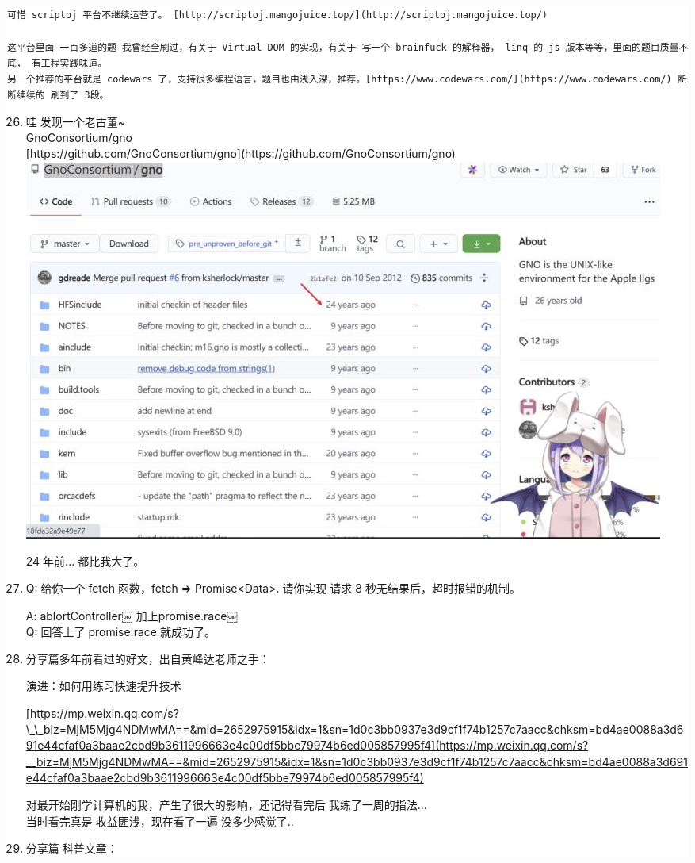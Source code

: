     可惜 scriptoj 平台不继续运营了。 [http://scriptoj.mangojuice.top/](http://scriptoj.mangojuice.top/)

    这平台里面 一百多道的题 我曾经全刷过，有关于 Virtual DOM 的实现，有关于 写一个 brainfuck 的解释器， linq 的 js 版本等等，里面的题目质量不底， 有工程实践味道。   
    另一个推荐的平台就是 codewars 了，支持很多编程语言，题目也由浅入深，推荐。[https://www.codewars.com/](https://www.codewars.com/) 断断续续的 刷到了 3段。

26. 哇 发现一个老古董~   
    GnoConsortium/gno   
    [https://github.com/GnoConsortium/gno](https://github.com/GnoConsortium/gno)   
    ![image-20210219230945388](../.gitbook/assets/image-20210219230945388.png)

    24 年前... 都比我大了。

27. Q: 给你一个 fetch 函数，fetch =&gt; Promise&lt;Data&gt;. 请你实现 请求 8 秒无结果后，超时报错的机制。

    A: ablortController￼ 加上promise.race￼   
    Q: 回答上了 promise.race 就成功了。

28. 分享篇多年前看过的好文，出自黄峰达老师之手：

    演进：如何用练习快速提升技术

    [https://mp.weixin.qq.com/s?\_\_biz=MjM5Mjg4NDMwMA==&mid=2652975915&idx=1&sn=1d0c3bb0937e3d9cf1f74b1257c7aacc&chksm=bd4ae0088a3d691e44cfaf0a3baae2cbd9b3611996663e4c00df5bbe79974b6ed005857995f4](https://mp.weixin.qq.com/s?__biz=MjM5Mjg4NDMwMA==&mid=2652975915&idx=1&sn=1d0c3bb0937e3d9cf1f74b1257c7aacc&chksm=bd4ae0088a3d691e44cfaf0a3baae2cbd9b3611996663e4c00df5bbe79974b6ed005857995f4)

    对最开始刚学计算机的我，产生了很大的影响，还记得看完后 我练了一周的指法...   
    当时看完真是 收益匪浅，现在看了一遍 没多少感觉了..

29. 分享篇 科普文章：
